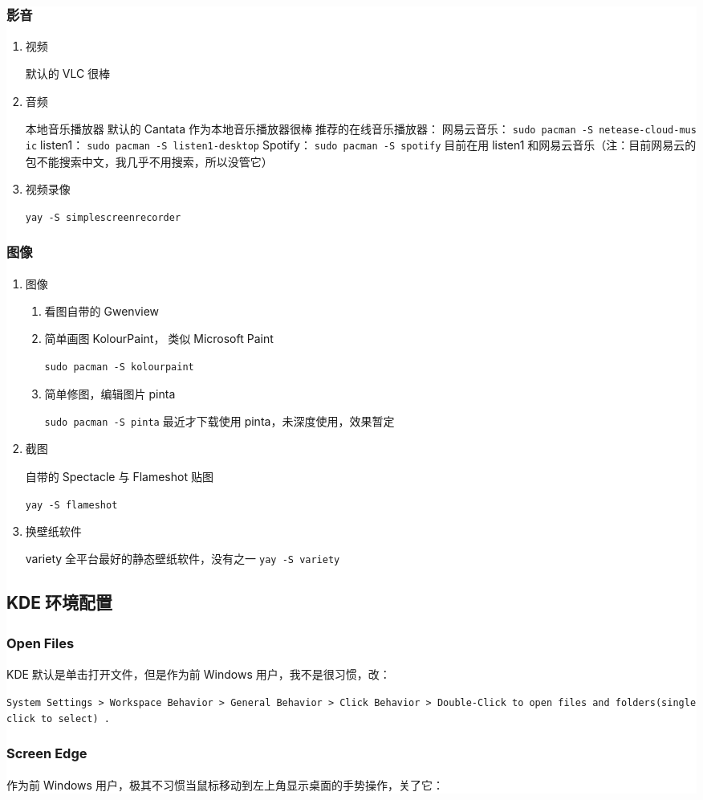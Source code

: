 ### 影音

1. 视频

    默认的 VLC 很棒

2. 音频

    本地音乐播放器
    默认的 Cantata 作为本地音乐播放器很棒
    推荐的在线音乐播放器：
    网易云音乐： `sudo pacman -S netease-cloud-music`
    listen1： `sudo pacman -S listen1-desktop`
    Spotify： `sudo pacman -S spotify`
    目前在用 listen1 和网易云音乐（注：目前网易云的包不能搜索中文，我几乎不用搜索，所以没管它）

3. 视频录像

    `yay -S simplescreenrecorder`

### 图像

1. 图像

    1. 看图自带的 Gwenview

    2. 简单画图 KolourPaint， 类似 Microsoft Paint

        `sudo pacman -S kolourpaint`

    3. 简单修图，编辑图片 pinta

        `sudo pacman -S pinta`
        最近才下载使用 pinta，未深度使用，效果暂定

2. 截图

    自带的 Spectacle 与 Flameshot 贴图

    `yay -S flameshot`

3. 换壁纸软件

    variety 全平台最好的静态壁纸软件，没有之一
    `yay -S variety`

## KDE 环境配置

### Open Files

KDE 默认是单击打开文件，但是作为前 Windows 用户，我不是很习惯，改：

`System Settings > Workspace Behavior > General Behavior > Click Behavior > Double-Click to open files and folders(single click to select) .`

### Screen Edge

作为前 Windows 用户，极其不习惯当鼠标移动到左上角显示桌面的手势操作，关了它：
